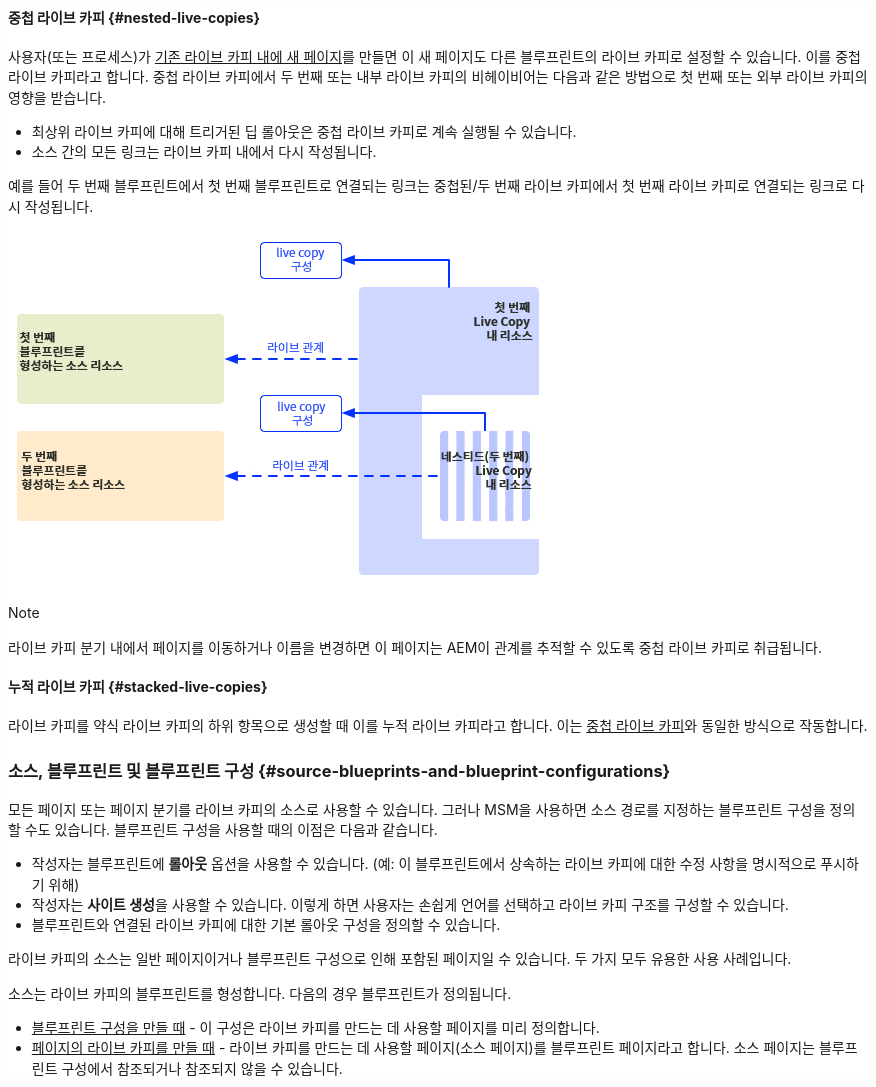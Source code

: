 #### 중첩 라이브 카피 {#nested-live-copies}

사용자(또는 프로세스)가 [기존 라이브 카피 내에 새 페이지](#live-copy-with-non-live-copy-pages)를 만들면 이 새 페이지도 다른 블루프린트의 라이브 카피로 설정할 수 있습니다. 이를 중첩 라이브 카피라고 합니다. 중첩 라이브 카피에서 두 번째 또는 내부 라이브 카피의 비헤이비어는 다음과 같은 방법으로 첫 번째 또는 외부 라이브 카피의 영향을 받습니다.

* 최상위 라이브 카피에 대해 트리거된 딥 롤아웃은 중첩 라이브 카피로 계속 실행될 수 있습니다.
* 소스 간의 모든 링크는 라이브 카피 내에서 다시 작성됩니다.

예를 들어 두 번째 블루프린트에서 첫 번째 블루프린트로 연결되는 링크는 중첩된/두 번째 라이브 카피에서 첫 번째 라이브 카피로 연결되는 링크로 다시 작성됩니다.

![중첩 라이브 카피](../assets/live-copy-nested.png)

>[!NOTE]
>
>라이브 카피 분기 내에서 페이지를 이동하거나 이름을 변경하면 이 페이지는 AEM이 관계를 추적할 수 있도록 중첩 라이브 카피로 취급됩니다.

#### 누적 라이브 카피 {#stacked-live-copies}

라이브 카피를 약식 라이브 카피의 하위 항목으로 생성할 때 이를 누적 라이브 카피라고 합니다. 이는 [중첩 라이브 카피](#nested-live-copies)와 동일한 방식으로 작동합니다.

### 소스, 블루프린트 및 블루프린트 구성 {#source-blueprints-and-blueprint-configurations}

모든 페이지 또는 페이지 분기를 라이브 카피의 소스로 사용할 수 있습니다. 그러나 MSM을 사용하면 소스 경로를 지정하는 블루프린트 구성을 정의할 수도 있습니다. 블루프린트 구성을 사용할 때의 이점은 다음과 같습니다.

* 작성자는 블루프린트에 **롤아웃** 옵션을 사용할 수 있습니다. (예: 이 블루프린트에서 상속하는 라이브 카피에 대한 수정 사항을 명시적으로 푸시하기 위해)
* 작성자는 **사이트 생성**&#x200B;을 사용할 수 있습니다. 이렇게 하면 사용자는 손쉽게 언어를 선택하고 라이브 카피 구조를 구성할 수 있습니다.
* 블루프린트와 연결된 라이브 카피에 대한 기본 롤아웃 구성을 정의할 수 있습니다.

라이브 카피의 소스는 일반 페이지이거나 블루프린트 구성으로 인해 포함된 페이지일 수 있습니다. 두 가지 모두 유용한 사용 사례입니다.

소스는 라이브 카피의 블루프린트를 형성합니다. 다음의 경우 블루프린트가 정의됩니다.

* [블루프린트 구성을 만들 때](creating-live-copies.md#creating-a-blueprint-configuration) - 이 구성은 라이브 카피를 만드는 데 사용할 페이지를 미리 정의합니다.
* [페이지의 라이브 카피를 만들 때](creating-live-copies.md#creating-a-live-copy-of-a-page) - 라이브 카피를 만드는 데 사용할 페이지(소스 페이지)를 블루프린트 페이지라고 합니다. 소스 페이지는 블루프린트 구성에서 참조되거나 참조되지 않을 수 있습니다.
